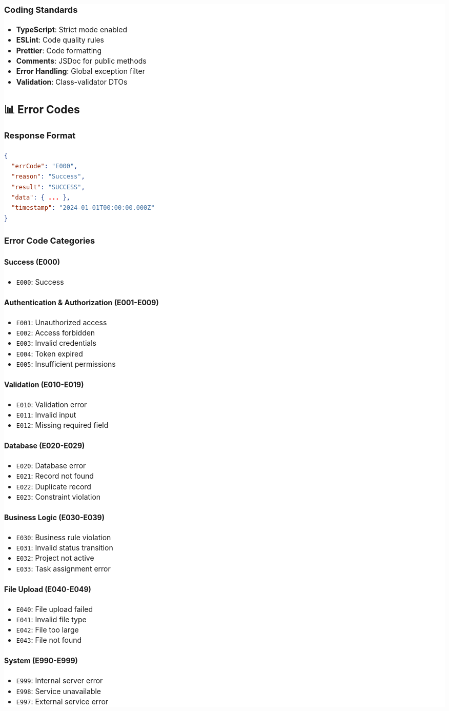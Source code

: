 ### **Coding Standards**
- **TypeScript**: Strict mode enabled
- **ESLint**: Code quality rules
- **Prettier**: Code formatting
- **Comments**: JSDoc for public methods
- **Error Handling**: Global exception filter
- **Validation**: Class-validator DTOs

## 📊 Error Codes

### **Response Format**
```json
{
  "errCode": "E000",
  "reason": "Success",
  "result": "SUCCESS",
  "data": { ... },
  "timestamp": "2024-01-01T00:00:00.000Z"
}
```

### **Error Code Categories**

#### **Success (E000)**
- `E000`: Success

#### **Authentication & Authorization (E001-E009)**
- `E001`: Unauthorized access
- `E002`: Access forbidden
- `E003`: Invalid credentials
- `E004`: Token expired
- `E005`: Insufficient permissions

#### **Validation (E010-E019)**
- `E010`: Validation error
- `E011`: Invalid input
- `E012`: Missing required field

#### **Database (E020-E029)**
- `E020`: Database error
- `E021`: Record not found
- `E022`: Duplicate record
- `E023`: Constraint violation

#### **Business Logic (E030-E039)**
- `E030`: Business rule violation
- `E031`: Invalid status transition
- `E032`: Project not active
- `E033`: Task assignment error

#### **File Upload (E040-E049)**
- `E040`: File upload failed
- `E041`: Invalid file type
- `E042`: File too large
- `E043`: File not found

#### **System (E990-E999)**
- `E999`: Internal server error
- `E998`: Service unavailable
- `E997`: External service error



